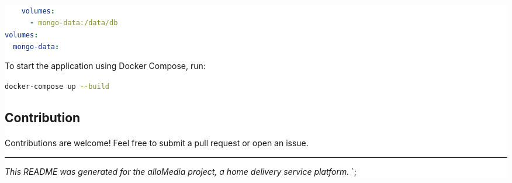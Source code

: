 ```yaml
    volumes:
      - mongo-data:/data/db
volumes:
  mongo-data:
```

To start the application using Docker Compose, run:

```bash
docker-compose up --build
```

## Contribution

Contributions are welcome! Feel free to submit a pull request or open an issue.

---

_This README was generated for the alloMedia project, a home delivery service platform._
`;
